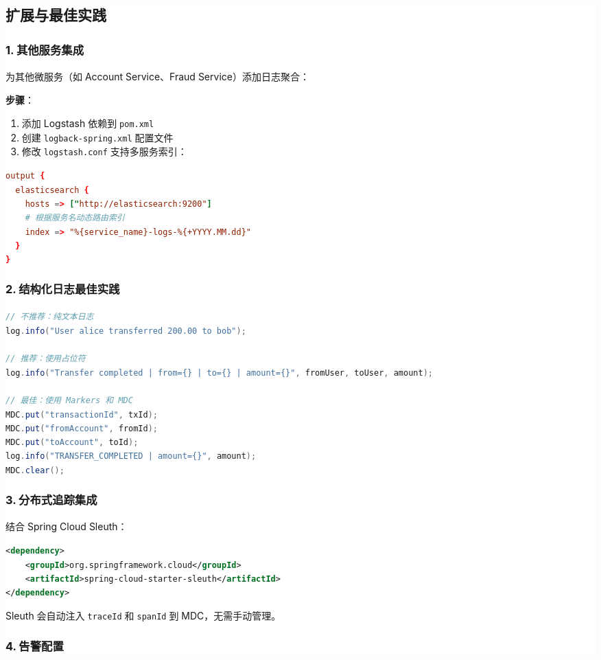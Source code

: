 
## 扩展与最佳实践

### 1. 其他服务集成

为其他微服务（如 Account Service、Fraud Service）添加日志聚合：

**步骤**：
1. 添加 Logstash 依赖到 `pom.xml`
2. 创建 `logback-spring.xml` 配置文件
3. 修改 `logstash.conf` 支持多服务索引：

```conf
output {
  elasticsearch {
    hosts => ["http://elasticsearch:9200"]
    # 根据服务名动态路由索引
    index => "%{service_name}-logs-%{+YYYY.MM.dd}"
  }
}
```

### 2. 结构化日志最佳实践

```java
// 不推荐：纯文本日志
log.info("User alice transferred 200.00 to bob");

// 推荐：使用占位符
log.info("Transfer completed | from={} | to={} | amount={}", fromUser, toUser, amount);

// 最佳：使用 Markers 和 MDC
MDC.put("transactionId", txId);
MDC.put("fromAccount", fromId);
MDC.put("toAccount", toId);
log.info("TRANSFER_COMPLETED | amount={}", amount);
MDC.clear();
```

### 3. 分布式追踪集成

结合 Spring Cloud Sleuth：

```xml
<dependency>
    <groupId>org.springframework.cloud</groupId>
    <artifactId>spring-cloud-starter-sleuth</artifactId>
</dependency>
```

Sleuth 会自动注入 `traceId` 和 `spanId` 到 MDC，无需手动管理。

### 4. 告警配置
